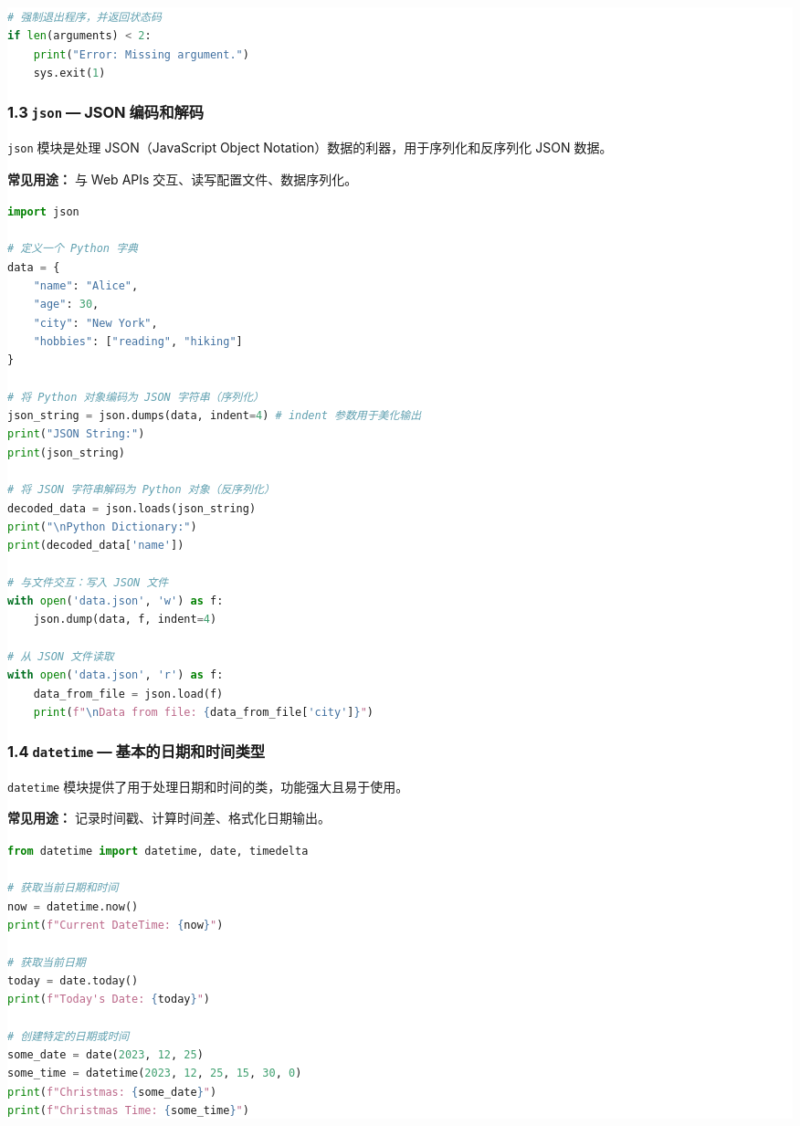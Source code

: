 ```python
# 强制退出程序，并返回状态码
if len(arguments) < 2:
    print("Error: Missing argument.")
    sys.exit(1)
```

### 1.3 `json` — JSON 编码和解码

`json` 模块是处理 JSON（JavaScript Object Notation）数据的利器，用于序列化和反序列化 JSON 数据。

**常见用途：** 与 Web APIs 交互、读写配置文件、数据序列化。

```python
import json

# 定义一个 Python 字典
data = {
    "name": "Alice",
    "age": 30,
    "city": "New York",
    "hobbies": ["reading", "hiking"]
}

# 将 Python 对象编码为 JSON 字符串（序列化）
json_string = json.dumps(data, indent=4) # indent 参数用于美化输出
print("JSON String:")
print(json_string)

# 将 JSON 字符串解码为 Python 对象（反序列化）
decoded_data = json.loads(json_string)
print("\nPython Dictionary:")
print(decoded_data['name'])

# 与文件交互：写入 JSON 文件
with open('data.json', 'w') as f:
    json.dump(data, f, indent=4)

# 从 JSON 文件读取
with open('data.json', 'r') as f:
    data_from_file = json.load(f)
    print(f"\nData from file: {data_from_file['city']}")
```

### 1.4 `datetime` — 基本的日期和时间类型

`datetime` 模块提供了用于处理日期和时间的类，功能强大且易于使用。

**常见用途：** 记录时间戳、计算时间差、格式化日期输出。

```python
from datetime import datetime, date, timedelta

# 获取当前日期和时间
now = datetime.now()
print(f"Current DateTime: {now}")

# 获取当前日期
today = date.today()
print(f"Today's Date: {today}")

# 创建特定的日期或时间
some_date = date(2023, 12, 25)
some_time = datetime(2023, 12, 25, 15, 30, 0)
print(f"Christmas: {some_date}")
print(f"Christmas Time: {some_time}")

```